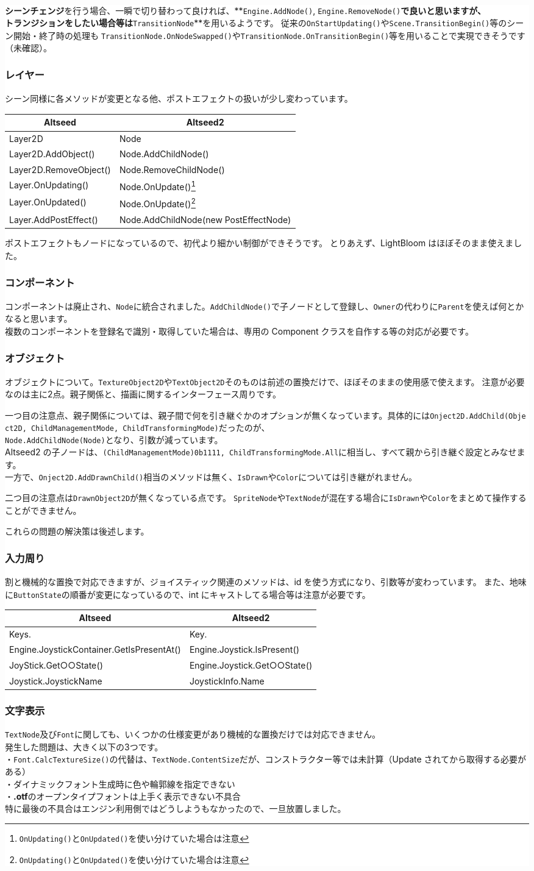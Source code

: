 **シーンチェンジ**を行う場合、一瞬で切り替わって良ければ、**`Engine.AddNode()`, `Engine.RemoveNode()`**で良いと思いますが、  
トランジションをしたい場合等は**`TransitionNode`**を用いるようです。
従来の`OnStartUpdating()`や`Scene.TransitionBegin()`等のシーン開始・終了時の処理も
`TransitionNode.OnNodeSwapped()`や`TransitionNode.OnTransitionBegin()`等を用いることで実現できそうです（未確認）。

### レイヤー
シーン同様に各メソッドが変更となる他、ポストエフェクトの扱いが少し変わっています。

Altseed | Altseed2
--- | ---
Layer2D | Node
Layer2D.AddObject() | Node.AddChildNode()
Layer2D.RemoveObject() | Node.RemoveChildNode()
Layer.OnUpdating() | Node.OnUpdate()[^update]
Layer.OnUpdated() | Node.OnUpdate()[^update]
Layer.AddPostEffect() | Node.AddChildNode(new PostEffectNode)

ポストエフェクトもノードになっているので、初代より細かい制御ができそうです。
とりあえず、LightBloom はほぼそのまま使えました。

### コンポーネント
コンポーネントは廃止され、`Node`に統合されました。`AddChildNode()`で子ノードとして登録し、`Owner`の代わりに`Parent`を使えば何とかなると思います。  
複数のコンポーネントを登録名で識別・取得していた場合は、専用の Component クラスを自作する等の対応が必要です。

### オブジェクト
オブジェクトについて。`TextureObject2D`や`TextObject2D`そのものは前述の置換だけで、ほぼそのままの使用感で使えます。
注意が必要なのは主に2点。親子関係と、描画に関するインターフェース周りです。

一つ目の注意点、親子関係については、親子間で何を引き継ぐかのオプションが無くなっています。具体的には`Onject2D.AddChild(Object2D, ChildManagementMode, ChildTransformingMode)`だったのが、  
`Node.AddChildNode(Node)`となり、引数が減っています。  
Altseed2 の子ノードは、`(ChildManagementMode)0b1111, ChildTransformingMode.All`に相当し、すべて親から引き継ぐ設定とみなせます。  
一方で、`Onject2D.AddDrawnChild()`相当のメソッドは無く、`IsDrawn`や`Color`については引き継がれません。  

二つ目の注意点は`DrawnObject2D`が無くなっている点です。
`SpriteNode`や`TextNode`が混在する場合に`IsDrawn`や`Color`をまとめて操作することができません。  

これらの問題の解決策は後述します。

### 入力周り
割と機械的な置換で対応できますが、ジョイスティック関連のメソッドは、id を使う方式になり、引数等が変わっています。
また、地味に`ButtonState`の順番が変更になっているので、int にキャストしてる場合等は注意が必要です。

Altseed | Altseed2
--- | ---
Keys. | Key.
Engine.JoystickContainer.GetIsPresentAt() | Engine.Joystick.IsPresent()
JoyStick.Get○○State() | Engine.Joystick.Get○○State()
Joystick.JoystickName | JoystickInfo.Name

### 文字表示
`TextNode`及び`Font`に関しても、いくつかの仕様変更があり機械的な置換だけでは対応できません。  
発生した問題は、大きく以下の3つです。  
・`Font.CalcTextureSize()`の代替は、`TextNode.ContentSize`だが、コンストラクター等では未計算（Update されてから取得する必要がある）  
・ダイナミックフォント生成時に色や輪郭線を指定できない  
・**.otf**のオープンタイプフォントは上手く表示できない不具合  
特に最後の不具合はエンジン利用側ではどうしようもなかったので、一旦放置しました。  


[^framework]: 詳細は調べてませんが、セーブデータの使用言語として保存していた、`System.Globalization.CultureInfo`がシリアライズできなくなったので、カルチャー名の文字列を保存するように変更しました。
[^csproj]: なお、.csproj ファイルには新形式と旧形式が存在するため、旧形式からの移行だと結構めんどくさいです。ネットで調べれば情報は出てくるので頑張りましょう。
[^className]: 自分の場合、自作した`Cursor`が被ってました。
[^load]: 読み込み失敗時に例外を出す、`LoadStrict()`も適宜使うと良さげ。
[^update]: `OnUpdating()`と`OnUpdated()`を使い分けていた場合は注意
[^1]: キャラクターと、関連 UI をひとまとめに登録管理したい場合や、フィールド設置型の弾を生成者と一緒に消滅させたい場合等。
[^2]: どうやら`IsDrawnActually`が機能していない（？）ようなので、バグor実装中の可能性もありそう。
[^3]: 親の親から引き継ぎたいとか、自身の状態によっても描画状態が変わるとかだとひと手間必要。また、ノードの更新順によっては意図しない結果になる可能性もある。